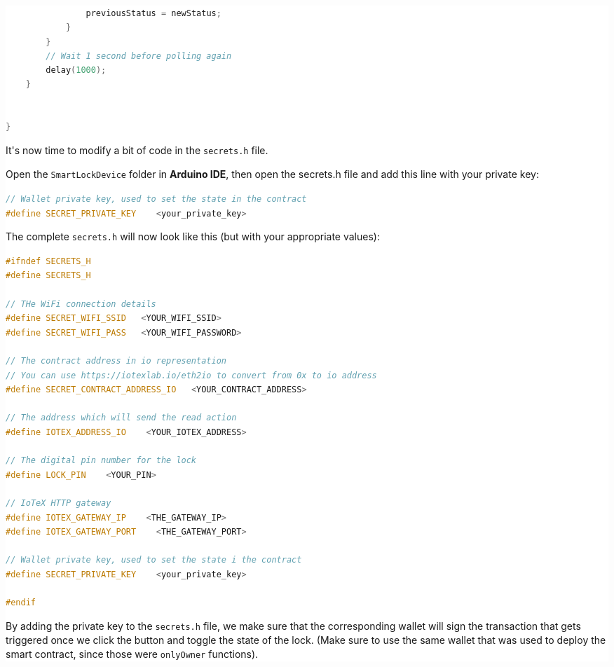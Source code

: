 ```cpp
                previousStatus = newStatus;
            }
        }
        // Wait 1 second before polling again
        delay(1000);
    }

    
}
```

It's now time to modify a bit of code in the `secrets.h` file.

Open the `SmartLockDevice` folder in **Arduino IDE**, then open the secrets.h file and add this line with your private key: 


```cpp
// Wallet private key, used to set the state in the contract
#define SECRET_PRIVATE_KEY    <your_private_key>
```

The complete `secrets.h` will now look like this (but with your appropriate values): 


```cpp
#ifndef SECRETS_H
#define SECRETS_H

// THe WiFi connection details
#define SECRET_WIFI_SSID   <YOUR_WIFI_SSID>
#define SECRET_WIFI_PASS   <YOUR_WIFI_PASSWORD>

// The contract address in io representation
// You can use https://iotexlab.io/eth2io to convert from 0x to io address
#define SECRET_CONTRACT_ADDRESS_IO   <YOUR_CONTRACT_ADDRESS>

// The address which will send the read action
#define IOTEX_ADDRESS_IO    <YOUR_IOTEX_ADDRESS>

// The digital pin number for the lock
#define LOCK_PIN    <YOUR_PIN>

// IoTeX HTTP gateway
#define IOTEX_GATEWAY_IP    <THE_GATEWAY_IP>
#define IOTEX_GATEWAY_PORT    <THE_GATEWAY_PORT>

// Wallet private key, used to set the state i the contract
#define SECRET_PRIVATE_KEY    <your_private_key>

#endif
```

By adding the private key to the `secrets.h` file, we make sure that the corresponding wallet will sign the transaction that gets triggered once we click the button and toggle the state of the lock. (Make sure to use the same wallet that was used to deploy the smart contract, since those were `onlyOwner` functions). 
